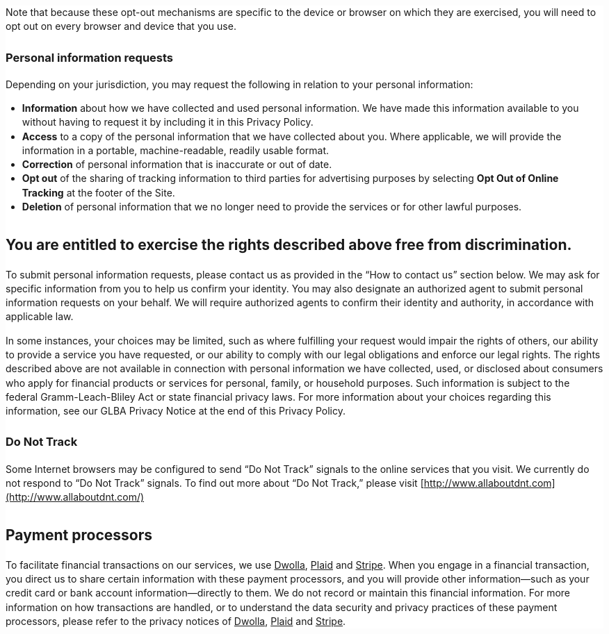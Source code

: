 Note that because these opt-out mechanisms are specific to the device or browser on which they are exercised, you will need to opt out on every browser and device that you use.

### Personal information requests

Depending on your jurisdiction, you may request the following in relation to your personal information:

- **Information** about how we have collected and used personal information. We have made this information available to you without having to request it by including it in this Privacy Policy.
- **Access** to a copy of the personal information that we have collected about you. Where applicable, we will provide the information in a portable, machine-readable, readily usable format.
- **Correction** of personal information that is inaccurate or out of date.
- **Opt out** of the sharing of tracking information to third parties for advertising purposes by selecting **Opt Out of Online Tracking** at the footer of the Site.
- **Deletion** of personal information that we no longer need to provide the services or for other lawful purposes.

## You are entitled to exercise the rights described above free from discrimination.

To submit personal information requests, please contact us as provided in the “How to contact us” section below. We may ask for specific information from you to help us confirm your identity. You may also designate an authorized agent to submit personal information requests on your behalf. We will require authorized agents to confirm their identity and authority, in accordance with applicable law.

In some instances, your choices may be limited, such as where fulfilling your request would impair the rights of others, our ability to provide a service you have requested, or our ability to comply with our legal obligations and enforce our legal rights. The rights described above are not available in connection with personal information we have collected, used, or disclosed about consumers who apply for financial products or services for personal, family, or household purposes. Such information is subject to the federal Gramm-Leach-Bliley Act or state financial privacy laws. For more information about your choices regarding this information, see our GLBA Privacy Notice at the end of this Privacy Policy.

### Do Not Track

Some Internet browsers may be configured to send “Do Not Track” signals to the online services that you visit. We currently do not respond to “Do Not Track” signals. To find out more about “Do Not Track,” please visit [http://www.allaboutdnt.com](http://www.allaboutdnt.com/)

## Payment processors

To facilitate financial transactions on our services, we use [Dwolla](https://www.dwolla.com/), [Plaid](https://www.plaid.com/) and [Stripe](https://stripe.com/). When you engage in a financial transaction, you direct us to share certain information with these payment processors, and you will provide other information—such as your credit card or bank account information—directly to them. We do not record or maintain this financial information. For more information on how transactions are handled, or to understand the data security and privacy practices of these payment processors, please refer to the privacy notices of [Dwolla](https://www.dwolla.com/), [Plaid](https://www.plaid.com/) and [Stripe](https://stripe.com/).
